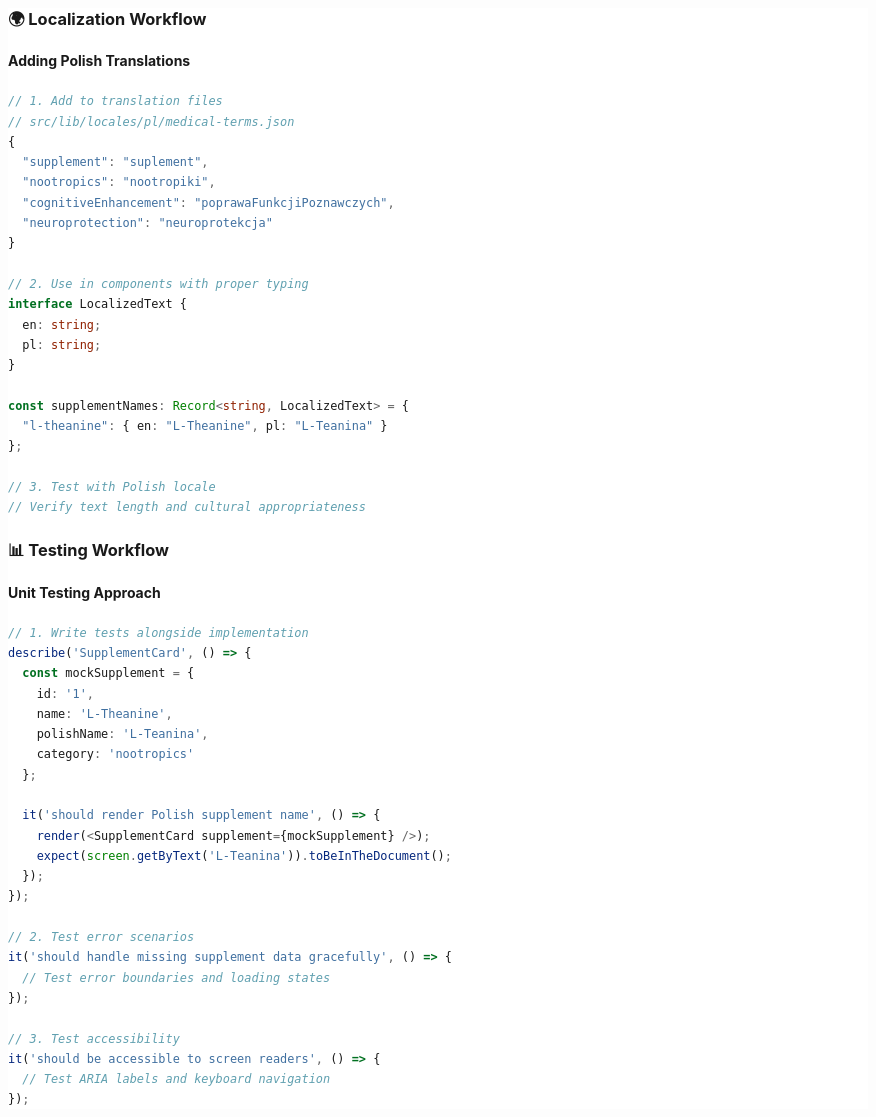 ### 🌍 Localization Workflow

#### Adding Polish Translations
```typescript
// 1. Add to translation files
// src/lib/locales/pl/medical-terms.json
{
  "supplement": "suplement",
  "nootropics": "nootropiki",
  "cognitiveEnhancement": "poprawaFunkcjiPoznawczych",
  "neuroprotection": "neuroprotekcja"
}

// 2. Use in components with proper typing
interface LocalizedText {
  en: string;
  pl: string;
}

const supplementNames: Record<string, LocalizedText> = {
  "l-theanine": { en: "L-Theanine", pl: "L-Teanina" }
};

// 3. Test with Polish locale
// Verify text length and cultural appropriateness
```

### 📊 Testing Workflow

#### Unit Testing Approach
```typescript
// 1. Write tests alongside implementation
describe('SupplementCard', () => {
  const mockSupplement = {
    id: '1',
    name: 'L-Theanine',
    polishName: 'L-Teanina',
    category: 'nootropics'
  };

  it('should render Polish supplement name', () => {
    render(<SupplementCard supplement={mockSupplement} />);
    expect(screen.getByText('L-Teanina')).toBeInTheDocument();
  });
});

// 2. Test error scenarios
it('should handle missing supplement data gracefully', () => {
  // Test error boundaries and loading states
});

// 3. Test accessibility
it('should be accessible to screen readers', () => {
  // Test ARIA labels and keyboard navigation
});
```
